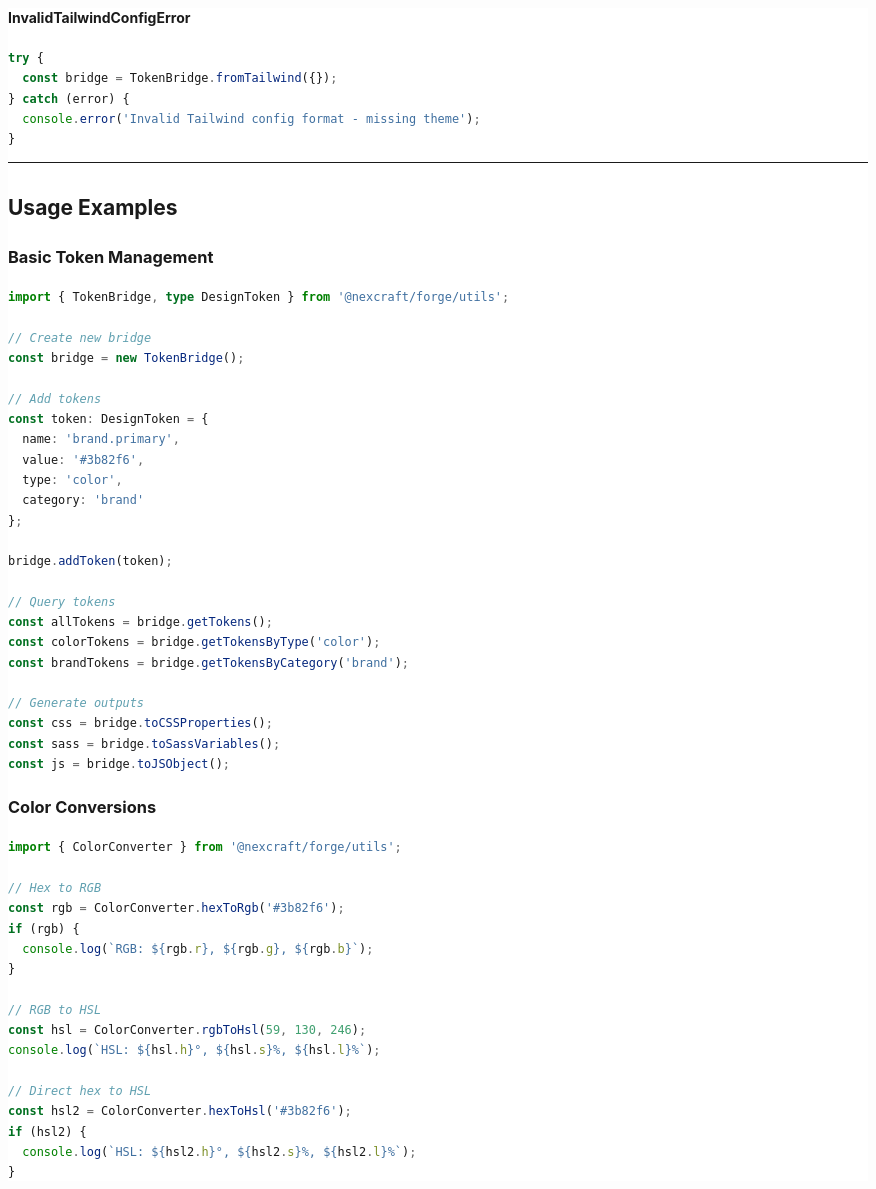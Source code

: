 #### InvalidTailwindConfigError
```typescript
try {
  const bridge = TokenBridge.fromTailwind({});
} catch (error) {
  console.error('Invalid Tailwind config format - missing theme');
}
```

---

## Usage Examples

### Basic Token Management
```typescript
import { TokenBridge, type DesignToken } from '@nexcraft/forge/utils';

// Create new bridge
const bridge = new TokenBridge();

// Add tokens
const token: DesignToken = {
  name: 'brand.primary',
  value: '#3b82f6',
  type: 'color',
  category: 'brand'
};

bridge.addToken(token);

// Query tokens
const allTokens = bridge.getTokens();
const colorTokens = bridge.getTokensByType('color');
const brandTokens = bridge.getTokensByCategory('brand');

// Generate outputs
const css = bridge.toCSSProperties();
const sass = bridge.toSassVariables();
const js = bridge.toJSObject();
```

### Color Conversions
```typescript
import { ColorConverter } from '@nexcraft/forge/utils';

// Hex to RGB
const rgb = ColorConverter.hexToRgb('#3b82f6');
if (rgb) {
  console.log(`RGB: ${rgb.r}, ${rgb.g}, ${rgb.b}`);
}

// RGB to HSL
const hsl = ColorConverter.rgbToHsl(59, 130, 246);
console.log(`HSL: ${hsl.h}°, ${hsl.s}%, ${hsl.l}%`);

// Direct hex to HSL
const hsl2 = ColorConverter.hexToHsl('#3b82f6');
if (hsl2) {
  console.log(`HSL: ${hsl2.h}°, ${hsl2.s}%, ${hsl2.l}%`);
}
```
